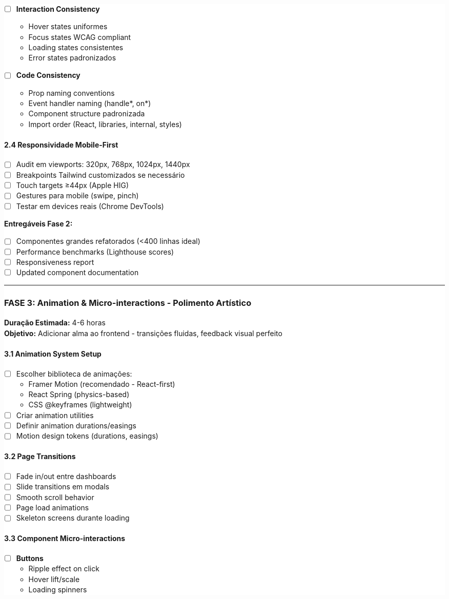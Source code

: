 - [ ] **Interaction Consistency**
  - Hover states uniformes
  - Focus states WCAG compliant
  - Loading states consistentes
  - Error states padronizados
  
- [ ] **Code Consistency**
  - Prop naming conventions
  - Event handler naming (handle*, on*)
  - Component structure padronizada
  - Import order (React, libraries, internal, styles)

#### 2.4 Responsividade Mobile-First
- [ ] Audit em viewports: 320px, 768px, 1024px, 1440px
- [ ] Breakpoints Tailwind customizados se necessário
- [ ] Touch targets ≥44px (Apple HIG)
- [ ] Gestures para mobile (swipe, pinch)
- [ ] Testar em devices reais (Chrome DevTools)

**Entregáveis Fase 2:**
- [ ] Componentes grandes refatorados (<400 linhas ideal)
- [ ] Performance benchmarks (Lighthouse scores)
- [ ] Responsiveness report
- [ ] Updated component documentation

---

### FASE 3: Animation & Micro-interactions - Polimento Artístico
**Duração Estimada:** 4-6 horas  
**Objetivo:** Adicionar alma ao frontend - transições fluidas, feedback visual perfeito

#### 3.1 Animation System Setup
- [ ] Escolher biblioteca de animações:
  - Framer Motion (recomendado - React-first)
  - React Spring (physics-based)
  - CSS @keyframes (lightweight)
- [ ] Criar animation utilities
- [ ] Definir animation durations/easings
- [ ] Motion design tokens (durations, easings)

#### 3.2 Page Transitions
- [ ] Fade in/out entre dashboards
- [ ] Slide transitions em modals
- [ ] Smooth scroll behavior
- [ ] Page load animations
- [ ] Skeleton screens durante loading

#### 3.3 Component Micro-interactions
- [ ] **Buttons**
  - Ripple effect on click
  - Hover lift/scale
  - Loading spinners
  